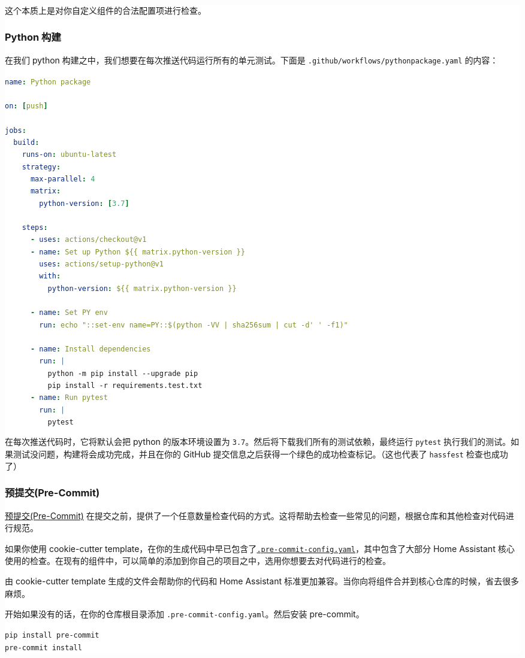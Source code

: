 这个本质上是对你自定义组件的合法配置项进行检查。

### Python 构建

在我们 python 构建之中，我们想要在每次推送代码运行所有的单元测试。下面是 `.github/workflows/pythonpackage.yaml` 的内容：

```yaml
name: Python package

on: [push]

jobs:
  build:
    runs-on: ubuntu-latest
    strategy:
      max-parallel: 4
      matrix:
        python-version: [3.7]

    steps:
      - uses: actions/checkout@v1
      - name: Set up Python ${{ matrix.python-version }}
        uses: actions/setup-python@v1
        with:
          python-version: ${{ matrix.python-version }}

      - name: Set PY env
        run: echo "::set-env name=PY::$(python -VV | sha256sum | cut -d' ' -f1)"

      - name: Install dependencies
        run: |
          python -m pip install --upgrade pip
          pip install -r requirements.test.txt
      - name: Run pytest
        run: |
          pytest
```

在每次推送代码时，它将默认会把 python 的版本环境设置为 `3.7`。然后将下载我们所有的测试依赖，最终运行 `pytest` 执行我们的测试。如果测试没问题，构建将会成功完成，并且在你的 GitHub 提交信息之后获得一个绿色的成功检查标记。（这也代表了 `hassfest` 检查也成功了）

### 预提交(Pre-Commit)

[预提交(Pre-Commit)](https://pre-commit.com/) 在提交之前，提供了一个任意数量检查代码的方式。这将帮助去检查一些常见的问题，根据仓库和其他检查对代码进行规范。

如果你使用 cookie-cutter template，在你的生成代码中早已包含了[`.pre-commit-config.yaml`](https://github.com/boralyl/cookiecutter-homeassistant-component/blob/master/%7B%7B%20cookiecutter.domain%20%7D%7D/.pre-commit-config.yaml)，其中包含了大部分 Home Assistant 核心使用的检查。在现有的组件中，可以简单的添加到你自己的项目之中，选用你想要去对代码进行的检查。

由 cookie-cutter template 生成的文件会帮助你的代码和 Home Assistant 标准更加兼容。当你向将组件合并到核心仓库的时候，省去很多麻烦。

开始如果没有的话，在你的仓库根目录添加 `.pre-commit-config.yaml`。然后安装 pre-commit。

```bash
pip install pre-commit
pre-commit install
```
